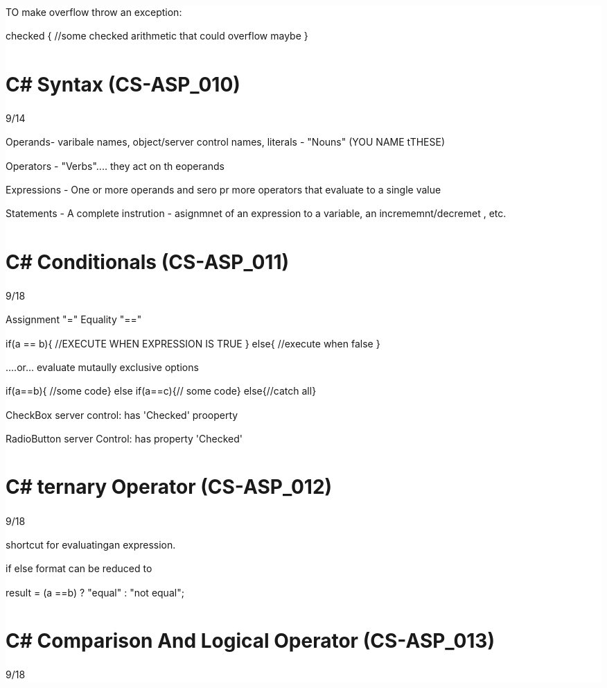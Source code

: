 TO make overflow throw an exception:

checked 
{
  //some checked arithmetic that could overflow maybe
}


C# Syntax (CS-ASP_010)
==================================
9/14

Operands- varibale names, object/server control names, literals - "Nouns" (YOU NAME tTHESE)

Operators - "Verbs".... they act on th eoperands

Expressions - One or more operands and sero pr more operators that evaluate to a single value

Statements - A complete instrution - asignmnet of an expression to a variable, an incrememnt/decremet , etc.

C# Conditionals (CS-ASP_011)
==================================
9/18

Assignment "="
Equality "=="

if(a == b){
  //EXECUTE WHEN EXPRESSION IS TRUE
}
else{
  //execute when false
}

....or... evaluate mutaully exclusive options

if(a==b){ //some code}
else if(a==c){// some code}
else{//catch all}

CheckBox server control:
has 'Checked' prooperty 

RadioButton server Control:
has property 'Checked'

C# ternary Operator (CS-ASP_012)
==================================
9/18

shortcut for evaluatingan expression.

if else format can be reduced to 

result = (a ==b) ? "equal" : "not equal";


C# Comparison And Logical Operator (CS-ASP_013)
==================================
9/18

